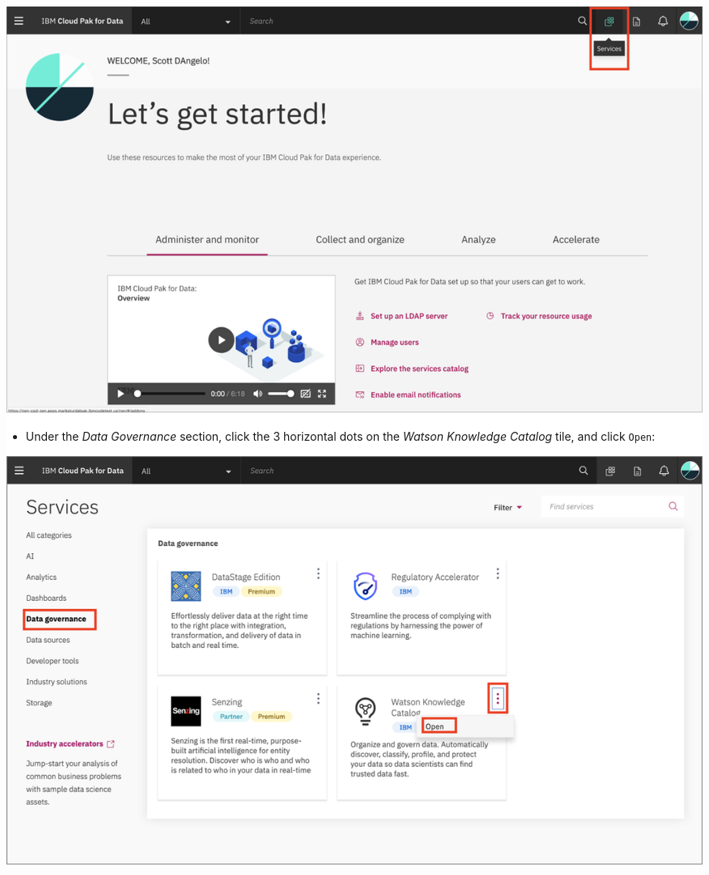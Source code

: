 ![click services icon](../.gitbook/assets/images/wkc-admin/wkc-click-services-icon.png)

* Under the *Data Governance* section, click the 3 horizontal dots on the *Watson Knowledge Catalog* tile, and click `Open`:

![open wkc](../.gitbook/assets/images/wkc-admin/wkc-open-service.png)
